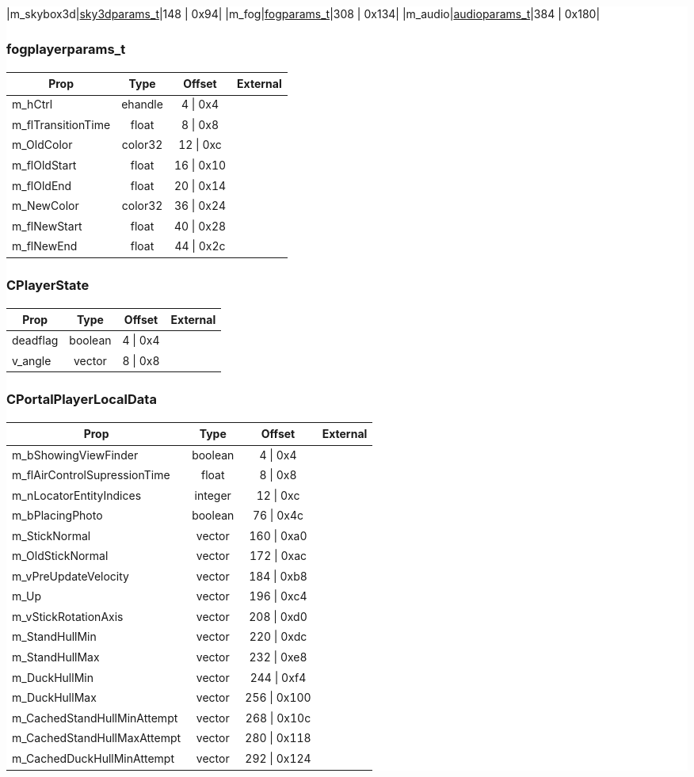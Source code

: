 |m_skybox3d|[sky3dparams_t](#sky3dparams_t)|148 \| 0x94|
|m_fog|[fogparams_t](#fogparams_t)|308 \| 0x134|
|m_audio|[audioparams_t](#audioparams_t)|384 \| 0x180|

### fogplayerparams_t

|Prop|Type|Offset|External|
|---|:-:|:-:|--:|
|m_hCtrl|ehandle|4 \| 0x4|
|m_flTransitionTime|float|8 \| 0x8|
|m_OldColor|color32|12 \| 0xc|
|m_flOldStart|float|16 \| 0x10|
|m_flOldEnd|float|20 \| 0x14|
|m_NewColor|color32|36 \| 0x24|
|m_flNewStart|float|40 \| 0x28|
|m_flNewEnd|float|44 \| 0x2c|

### CPlayerState

|Prop|Type|Offset|External|
|---|:-:|:-:|--:|
|deadflag|boolean|4 \| 0x4|
|v_angle|vector|8 \| 0x8|

### CPortalPlayerLocalData

|Prop|Type|Offset|External|
|---|:-:|:-:|--:|
|m_bShowingViewFinder|boolean|4 \| 0x4|
|m_flAirControlSupressionTime|float|8 \| 0x8|
|m_nLocatorEntityIndices|integer|12 \| 0xc|
|m_bPlacingPhoto|boolean|76 \| 0x4c|
|m_StickNormal|vector|160 \| 0xa0|
|m_OldStickNormal|vector|172 \| 0xac|
|m_vPreUpdateVelocity|vector|184 \| 0xb8|
|m_Up|vector|196 \| 0xc4|
|m_vStickRotationAxis|vector|208 \| 0xd0|
|m_StandHullMin|vector|220 \| 0xdc|
|m_StandHullMax|vector|232 \| 0xe8|
|m_DuckHullMin|vector|244 \| 0xf4|
|m_DuckHullMax|vector|256 \| 0x100|
|m_CachedStandHullMinAttempt|vector|268 \| 0x10c|
|m_CachedStandHullMaxAttempt|vector|280 \| 0x118|
|m_CachedDuckHullMinAttempt|vector|292 \| 0x124|
